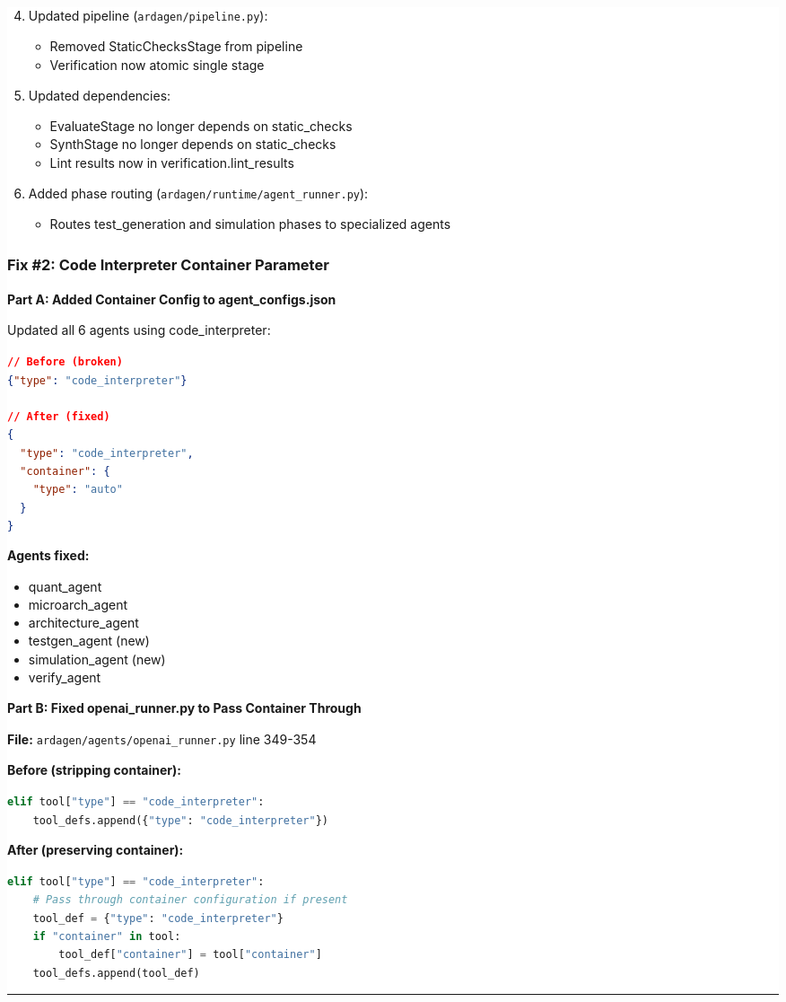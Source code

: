 4. Updated pipeline (`ardagen/pipeline.py`):
   - Removed StaticChecksStage from pipeline
   - Verification now atomic single stage

5. Updated dependencies:
   - EvaluateStage no longer depends on static_checks
   - SynthStage no longer depends on static_checks
   - Lint results now in verification.lint_results

6. Added phase routing (`ardagen/runtime/agent_runner.py`):
   - Routes test_generation and simulation phases to specialized agents

### Fix #2: Code Interpreter Container Parameter

**Part A: Added Container Config to agent_configs.json**

Updated all 6 agents using code_interpreter:
```json
// Before (broken)
{"type": "code_interpreter"}

// After (fixed)  
{
  "type": "code_interpreter",
  "container": {
    "type": "auto"
  }
}
```

**Agents fixed:**
- quant_agent
- microarch_agent
- architecture_agent
- testgen_agent (new)
- simulation_agent (new)
- verify_agent

**Part B: Fixed openai_runner.py to Pass Container Through**

**File:** `ardagen/agents/openai_runner.py` line 349-354

**Before (stripping container):**
```python
elif tool["type"] == "code_interpreter":
    tool_defs.append({"type": "code_interpreter"})
```

**After (preserving container):**
```python
elif tool["type"] == "code_interpreter":
    # Pass through container configuration if present
    tool_def = {"type": "code_interpreter"}
    if "container" in tool:
        tool_def["container"] = tool["container"]
    tool_defs.append(tool_def)
```

---
